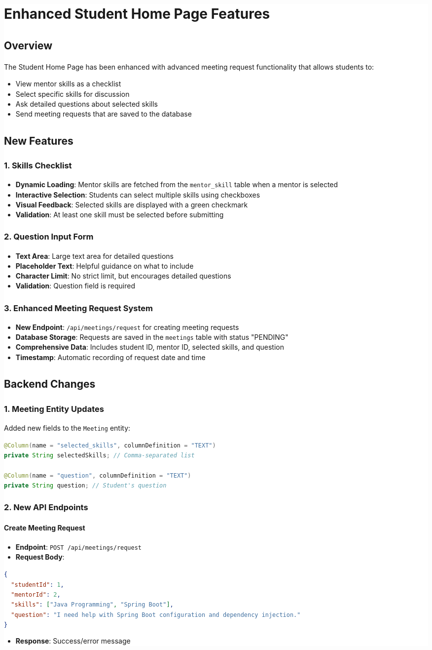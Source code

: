 # Enhanced Student Home Page Features

## Overview
The Student Home Page has been enhanced with advanced meeting request functionality that allows students to:
- View mentor skills as a checklist
- Select specific skills for discussion
- Ask detailed questions about selected skills
- Send meeting requests that are saved to the database

## New Features

### 1. Skills Checklist
- **Dynamic Loading**: Mentor skills are fetched from the `mentor_skill` table when a mentor is selected
- **Interactive Selection**: Students can select multiple skills using checkboxes
- **Visual Feedback**: Selected skills are displayed with a green checkmark
- **Validation**: At least one skill must be selected before submitting

### 2. Question Input Form
- **Text Area**: Large text area for detailed questions
- **Placeholder Text**: Helpful guidance on what to include
- **Character Limit**: No strict limit, but encourages detailed questions
- **Validation**: Question field is required

### 3. Enhanced Meeting Request System
- **New Endpoint**: `/api/meetings/request` for creating meeting requests
- **Database Storage**: Requests are saved in the `meetings` table with status "PENDING"
- **Comprehensive Data**: Includes student ID, mentor ID, selected skills, and question
- **Timestamp**: Automatic recording of request date and time

## Backend Changes

### 1. Meeting Entity Updates
Added new fields to the `Meeting` entity:
```java
@Column(name = "selected_skills", columnDefinition = "TEXT")
private String selectedSkills; // Comma-separated list

@Column(name = "question", columnDefinition = "TEXT")
private String question; // Student's question
```

### 2. New API Endpoints

#### Create Meeting Request
- **Endpoint**: `POST /api/meetings/request`
- **Request Body**:
```json
{
  "studentId": 1,
  "mentorId": 2,
  "skills": ["Java Programming", "Spring Boot"],
  "question": "I need help with Spring Boot configuration and dependency injection."
}
```
- **Response**: Success/error message

